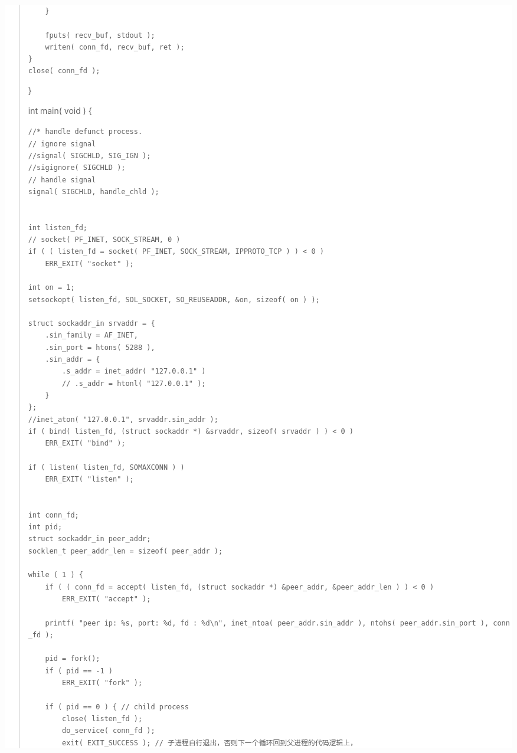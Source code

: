 >         }
> 
>         fputs( recv_buf, stdout );
>         writen( conn_fd, recv_buf, ret );
>     }
>     close( conn_fd );
> }
> 
> int main( void )
> {
> 
>     //* handle defunct process.
>     // ignore signal
>     //signal( SIGCHLD, SIG_IGN );
>     //sigignore( SIGCHLD );
>     // handle signal
>     signal( SIGCHLD, handle_chld );
> 
> 
>     int listen_fd;
>     // socket( PF_INET, SOCK_STREAM, 0 )
>     if ( ( listen_fd = socket( PF_INET, SOCK_STREAM, IPPROTO_TCP ) ) < 0 )
>         ERR_EXIT( "socket" );
> 
>     int on = 1;
>     setsockopt( listen_fd, SOL_SOCKET, SO_REUSEADDR, &on, sizeof( on ) );
> 
>     struct sockaddr_in srvaddr = {
>         .sin_family = AF_INET,
>         .sin_port = htons( 5288 ),
>         .sin_addr = {
>             .s_addr = inet_addr( "127.0.0.1" )
>             // .s_addr = htonl( "127.0.0.1" );
>         }
>     };
>     //inet_aton( "127.0.0.1", srvaddr.sin_addr );
>     if ( bind( listen_fd, (struct sockaddr *) &srvaddr, sizeof( srvaddr ) ) < 0 )
>         ERR_EXIT( "bind" );
> 
>     if ( listen( listen_fd, SOMAXCONN ) )
>         ERR_EXIT( "listen" );
> 
> 
>     int conn_fd;
>     int pid;
>     struct sockaddr_in peer_addr;
>     socklen_t peer_addr_len = sizeof( peer_addr );
> 
>     while ( 1 ) {
>         if ( ( conn_fd = accept( listen_fd, (struct sockaddr *) &peer_addr, &peer_addr_len ) ) < 0 )
>             ERR_EXIT( "accept" );
> 
>         printf( "peer ip: %s, port: %d, fd : %d\n", inet_ntoa( peer_addr.sin_addr ), ntohs( peer_addr.sin_port ), conn_fd );
> 
>         pid = fork();
>         if ( pid == -1 )
>             ERR_EXIT( "fork" );
> 
>         if ( pid == 0 ) { // child process
>             close( listen_fd );
>             do_service( conn_fd );
>             exit( EXIT_SUCCESS ); // 子进程自行退出，否则下一个循环回到父进程的代码逻辑上，